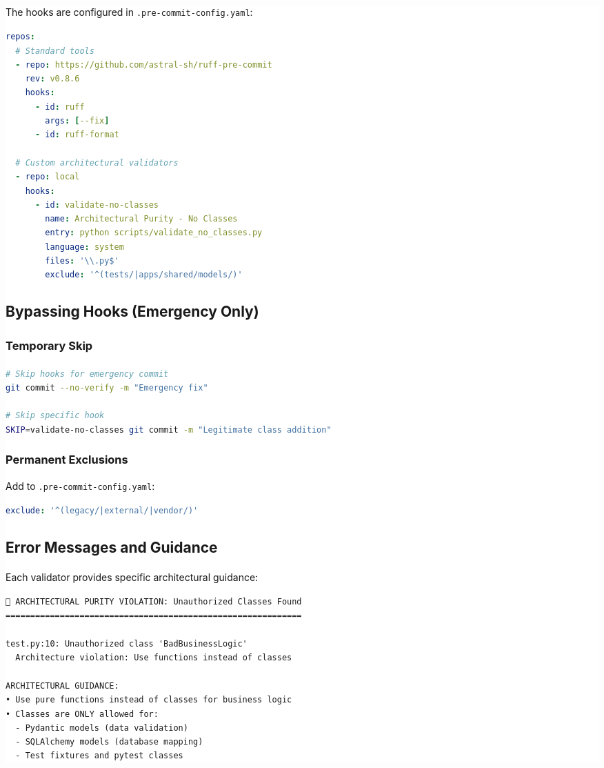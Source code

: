 The hooks are configured in `.pre-commit-config.yaml`:

```yaml
repos:
  # Standard tools
  - repo: https://github.com/astral-sh/ruff-pre-commit
    rev: v0.8.6
    hooks:
      - id: ruff
        args: [--fix]
      - id: ruff-format

  # Custom architectural validators
  - repo: local
    hooks:
      - id: validate-no-classes
        name: Architectural Purity - No Classes
        entry: python scripts/validate_no_classes.py
        language: system
        files: '\\.py$'
        exclude: '^(tests/|apps/shared/models/)'
```

## Bypassing Hooks (Emergency Only)

### Temporary Skip
```bash
# Skip hooks for emergency commit
git commit --no-verify -m "Emergency fix"

# Skip specific hook
SKIP=validate-no-classes git commit -m "Legitimate class addition"
```

### Permanent Exclusions
Add to `.pre-commit-config.yaml`:
```yaml
exclude: '^(legacy/|external/|vendor/)'
```

## Error Messages and Guidance

Each validator provides specific architectural guidance:

```
🚫 ARCHITECTURAL PURITY VIOLATION: Unauthorized Classes Found
============================================================

test.py:10: Unauthorized class 'BadBusinessLogic'
  Architecture violation: Use functions instead of classes

ARCHITECTURAL GUIDANCE:
• Use pure functions instead of classes for business logic
• Classes are ONLY allowed for:
  - Pydantic models (data validation)
  - SQLAlchemy models (database mapping)
  - Test fixtures and pytest classes
```
